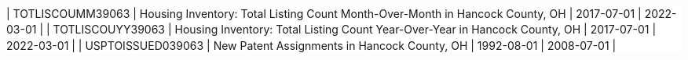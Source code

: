 | TOTLISCOUMM39063          | Housing Inventory: Total Listing Count Month-Over-Month in Hancock County, OH                                                                                               | 2017-07-01          | 2022-03-01        |
| TOTLISCOUYY39063          | Housing Inventory: Total Listing Count Year-Over-Year in Hancock County, OH                                                                                                 | 2017-07-01          | 2022-03-01        |
| USPTOISSUED039063         | New Patent Assignments in Hancock County, OH                                                                                                                                | 1992-08-01          | 2008-07-01        |